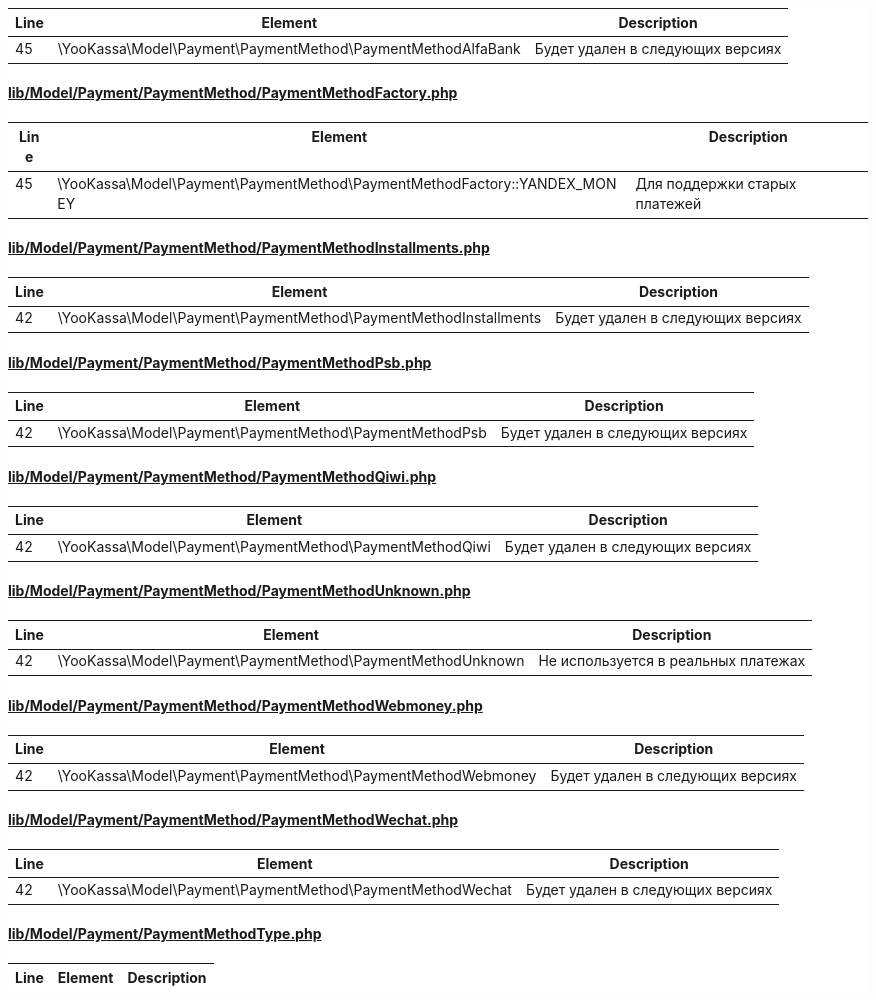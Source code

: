 | Line | Element | Description |
| ---- | ------- | ----------- |
| 45 | \YooKassa\Model\Payment\PaymentMethod\PaymentMethodAlfaBank | Будет удален в следующих версиях |
<a id="lib/Model/Payment/PaymentMethod/PaymentMethodFactory.php"></a>
#### [lib/Model/Payment/PaymentMethod/PaymentMethodFactory.php](../../lib/Model/Payment/PaymentMethod/PaymentMethodFactory.php)
| Line | Element | Description |
| ---- | ------- | ----------- |
| 45 | \YooKassa\Model\Payment\PaymentMethod\PaymentMethodFactory::YANDEX_MONEY | Для поддержки старых платежей |
<a id="lib/Model/Payment/PaymentMethod/PaymentMethodInstallments.php"></a>
#### [lib/Model/Payment/PaymentMethod/PaymentMethodInstallments.php](../../lib/Model/Payment/PaymentMethod/PaymentMethodInstallments.php)
| Line | Element | Description |
| ---- | ------- | ----------- |
| 42 | \YooKassa\Model\Payment\PaymentMethod\PaymentMethodInstallments | Будет удален в следующих версиях |
<a id="lib/Model/Payment/PaymentMethod/PaymentMethodPsb.php"></a>
#### [lib/Model/Payment/PaymentMethod/PaymentMethodPsb.php](../../lib/Model/Payment/PaymentMethod/PaymentMethodPsb.php)
| Line | Element | Description |
| ---- | ------- | ----------- |
| 42 | \YooKassa\Model\Payment\PaymentMethod\PaymentMethodPsb | Будет удален в следующих версиях |
<a id="lib/Model/Payment/PaymentMethod/PaymentMethodQiwi.php"></a>
#### [lib/Model/Payment/PaymentMethod/PaymentMethodQiwi.php](../../lib/Model/Payment/PaymentMethod/PaymentMethodQiwi.php)
| Line | Element | Description |
| ---- | ------- | ----------- |
| 42 | \YooKassa\Model\Payment\PaymentMethod\PaymentMethodQiwi | Будет удален в следующих версиях |
<a id="lib/Model/Payment/PaymentMethod/PaymentMethodUnknown.php"></a>
#### [lib/Model/Payment/PaymentMethod/PaymentMethodUnknown.php](../../lib/Model/Payment/PaymentMethod/PaymentMethodUnknown.php)
| Line | Element | Description |
| ---- | ------- | ----------- |
| 42 | \YooKassa\Model\Payment\PaymentMethod\PaymentMethodUnknown | Не используется в реальных платежах |
<a id="lib/Model/Payment/PaymentMethod/PaymentMethodWebmoney.php"></a>
#### [lib/Model/Payment/PaymentMethod/PaymentMethodWebmoney.php](../../lib/Model/Payment/PaymentMethod/PaymentMethodWebmoney.php)
| Line | Element | Description |
| ---- | ------- | ----------- |
| 42 | \YooKassa\Model\Payment\PaymentMethod\PaymentMethodWebmoney | Будет удален в следующих версиях |
<a id="lib/Model/Payment/PaymentMethod/PaymentMethodWechat.php"></a>
#### [lib/Model/Payment/PaymentMethod/PaymentMethodWechat.php](../../lib/Model/Payment/PaymentMethod/PaymentMethodWechat.php)
| Line | Element | Description |
| ---- | ------- | ----------- |
| 42 | \YooKassa\Model\Payment\PaymentMethod\PaymentMethodWechat | Будет удален в следующих версиях |
<a id="lib/Model/Payment/PaymentMethodType.php"></a>
#### [lib/Model/Payment/PaymentMethodType.php](../../lib/Model/Payment/PaymentMethodType.php)
| Line | Element | Description |
| ---- | ------- | ----------- |